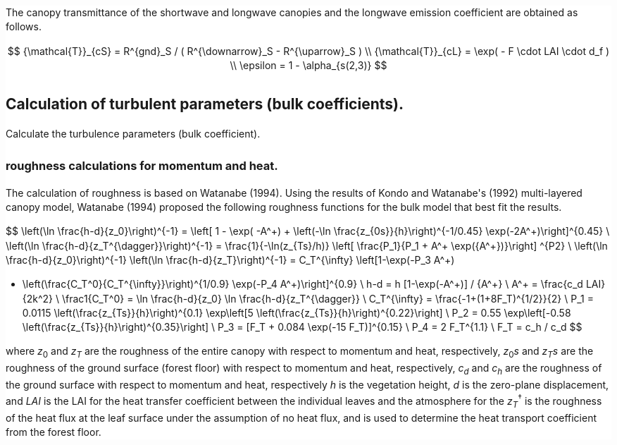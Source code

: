 The canopy transmittance of the shortwave and longwave canopies and the longwave emission coefficient are obtained as follows.

$$
 {\mathcal{T}}_{cS} = R^{gnd}_S / ( R^{\downarrow}_S - R^{\uparrow}_S ) \\
 {\mathcal{T}}_{cL} = \exp( - F \cdot LAI \cdot d_f ) \\
 \epsilon = 1 - \alpha_{s(2,3)}
$$




## Calculation of turbulent parameters (bulk coefficients).

Calculate the turbulence parameters (bulk coefficient).

### roughness calculations for momentum and heat.

The calculation of roughness is based on Watanabe (1994). Using the results of Kondo and Watanabe's (1992) multi-layered canopy model, Watanabe (1994) proposed the following roughness functions for the bulk model that best fit the results.

$$
 \left(\ln \frac{h-d}{z_0}\right)^{-1} =
 \left[ 1 - \exp( -A^+) + \left(-\ln \frac{z_{0s}}{h}\right)^{-1/0.45}
  \exp(-2A^+)\right]^{0.45} \\
 \left(\ln \frac{h-d}{z_T^{\dagger}}\right)^{-1} =
 \frac{1}{-\ln(z_{Ts}/h)} \left[ \frac{P_1}{P_1 + A^+ \exp({A^+})}\right] ^{P2} \\
 \left(\ln \frac{h-d}{z_0}\right)^{-1} \left(\ln \frac{h-d}{z_T}\right)^{-1}
 = C_T^{\infty} \left[1-\exp(-P_3 A^+)
  + \left(\frac{C_T^0}{C_T^{\infty}}\right)^{1/0.9} \exp(-P_4 A^+)\right]^{0.9} \\
 h-d = h [1-\exp(-A^+)] / {A^+} \\
 A^+ = \frac{c_d LAI}{2k^2} \\
 \frac1{C_T^0} = \ln \frac{h-d}{z_0} \ln \frac{h-d}{z_T^{\dagger}} \\
 C_T^{\infty} = \frac{-1+(1+8F_T)^{1/2}}{2} \\
 P_1 = 0.0115 \left(\frac{z_{Ts}}{h}\right)^{0.1}
  \exp\left[5 \left(\frac{z_{Ts}}{h}\right)^{0.22}\right] \\
 P_2 = 0.55 \exp\left[-0.58 \left(\frac{z_{Ts}}{h}\right)^{0.35}\right] \\
 P_3 = [F_T + 0.084 \exp(-15 F_T)]^{0.15} \\
 P_4 = 2 F_T^{1.1} \\
 F_T = c_h / c_d
$$













where $z_0$ and $z_T$ are the roughness of the entire canopy with respect to momentum and heat, respectively, $z_0s$ and $z_Ts$ are the roughness of the ground surface (forest floor) with respect to momentum and heat, respectively, $c_d$ and $c_h$ are the roughness of the ground surface with respect to momentum and heat, respectively $h$ is the vegetation height, $d$ is the zero-plane displacement, and $LAI$ is the LAI for the heat transfer coefficient between the individual leaves and the atmosphere for the $z_T^{\dagger}$ is the roughness of the heat flux at the leaf surface under the assumption of no heat flux, and is used to determine the heat transport coefficient from the forest floor.
